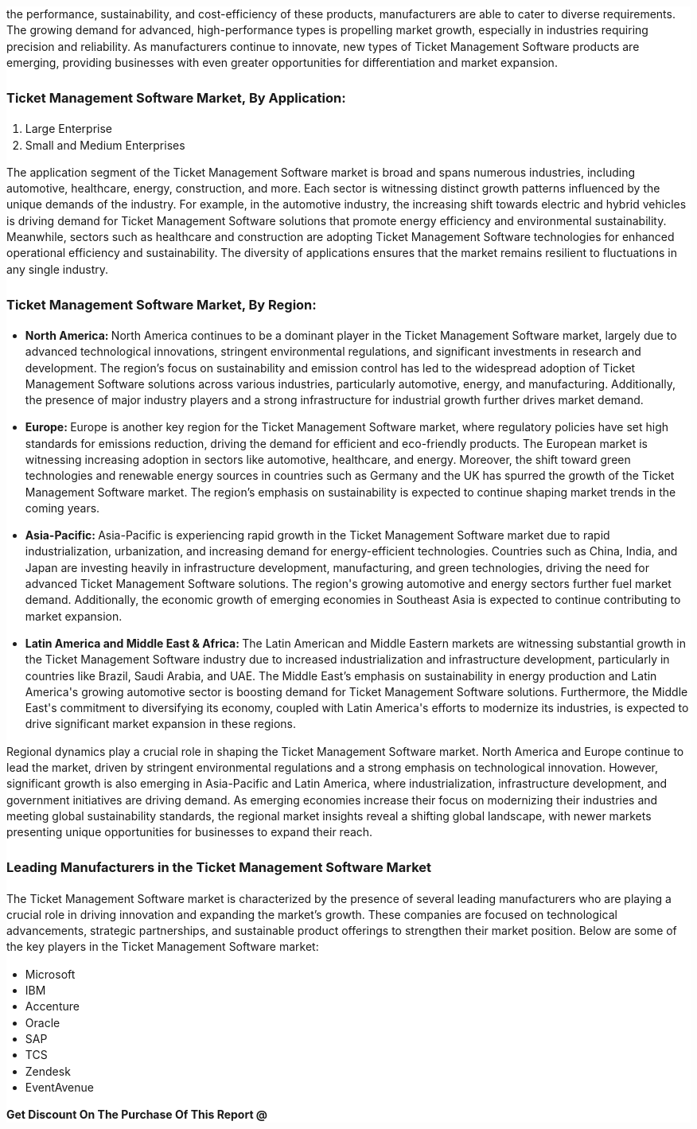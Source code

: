 the performance, sustainability, and cost-efficiency of these products, manufacturers are able to cater to diverse requirements. The growing demand for advanced, high-performance types is propelling market growth, especially in industries requiring precision and reliability. As manufacturers continue to innovate, new types of Ticket Management Software products are emerging, providing businesses with even greater opportunities for differentiation and market expansion.</p><h3>Ticket Management Software Market,&nbsp;By Application:</h3><ol><li>Large Enterprise<li> Small and Medium Enterprises</li></ol><p>The application segment of the Ticket Management Software market is broad and spans numerous industries, including automotive, healthcare, energy, construction, and more. Each sector is witnessing distinct growth patterns influenced by the unique demands of the industry. For example, in the automotive industry, the increasing shift towards electric and hybrid vehicles is driving demand for Ticket Management Software solutions that promote energy efficiency and environmental sustainability. Meanwhile, sectors such as healthcare and construction are adopting Ticket Management Software technologies for enhanced operational efficiency and sustainability. The diversity of applications ensures that the market remains resilient to fluctuations in any single industry.</p><h3>Ticket Management Software Market, By Region:</h3><ul><li><p><strong>North America:&nbsp;</strong>North America continues to be a dominant player in the Ticket Management Software market, largely due to advanced technological innovations, stringent environmental regulations, and significant investments in research and development. The region&rsquo;s focus on sustainability and emission control has led to the widespread adoption of Ticket Management Software solutions across various industries, particularly automotive, energy, and manufacturing. Additionally, the presence of major industry players and a strong infrastructure for industrial growth further drives market demand.</p></li><li><p><strong><strong>Europe:&nbsp;</strong></strong>Europe is another key region for the Ticket Management Software market, where regulatory policies have set high standards for emissions reduction, driving the demand for efficient and eco-friendly products. The European market is witnessing increasing adoption in sectors like automotive, healthcare, and energy. Moreover, the shift toward green technologies and renewable energy sources in countries such as Germany and the UK has spurred the growth of the Ticket Management Software market. The region&rsquo;s emphasis on sustainability is expected to continue shaping market trends in the coming years.</p></li><li><p><strong><strong>Asia-Pacific:&nbsp;</strong></strong>Asia-Pacific is experiencing rapid growth in the Ticket Management Software market due to rapid industrialization, urbanization, and increasing demand for energy-efficient technologies. Countries such as China, India, and Japan are investing heavily in infrastructure development, manufacturing, and green technologies, driving the need for advanced Ticket Management Software solutions. The region's growing automotive and energy sectors further fuel market demand. Additionally, the economic growth of emerging economies in Southeast Asia is expected to continue contributing to market expansion.</p></li><li><p><strong><strong>Latin America and Middle East &amp; Africa:&nbsp;</strong></strong>The Latin American and Middle Eastern markets are witnessing substantial growth in the Ticket Management Software industry due to increased industrialization and infrastructure development, particularly in countries like Brazil, Saudi Arabia, and UAE. The Middle East&rsquo;s emphasis on sustainability in energy production and Latin America's growing automotive sector is boosting demand for Ticket Management Software solutions. Furthermore, the Middle East's commitment to diversifying its economy, coupled with Latin America's efforts to modernize its industries, is expected to drive significant market expansion in these regions.</p></li></ul><p>Regional dynamics play a crucial role in shaping the Ticket Management Software market. North America and Europe continue to lead the market, driven by stringent environmental regulations and a strong emphasis on technological innovation. However, significant growth is also emerging in Asia-Pacific and Latin America, where industrialization, infrastructure development, and government initiatives are driving demand. As emerging economies increase their focus on modernizing their industries and meeting global sustainability standards, the regional market insights reveal a shifting global landscape, with newer markets presenting unique opportunities for businesses to expand their reach.</p><h3><strong>Leading Manufacturers in the Ticket Management Software Market</strong></h3><p>The Ticket Management Software market is characterized by the presence of several leading manufacturers who are playing a crucial role in driving innovation and expanding the market&rsquo;s growth. These companies are focused on technological advancements, strategic partnerships, and sustainable product offerings to strengthen their market position. Below are some of the key players in the Ticket Management Software market:</p></div><div class="article-main__content" data-test-id="publishing-text-block"><ul><li><span class="">Microsoft<li> IBM<li> Accenture<li> Oracle<li> SAP<li> TCS<li> Zendesk<li> EventAvenue</span></li></ul></div><div class="article-main__content" data-test-id="publishing-text-block"><p><span class="font-[700]"><strong>Get Discount On The Purchase Of This Report @</strong>